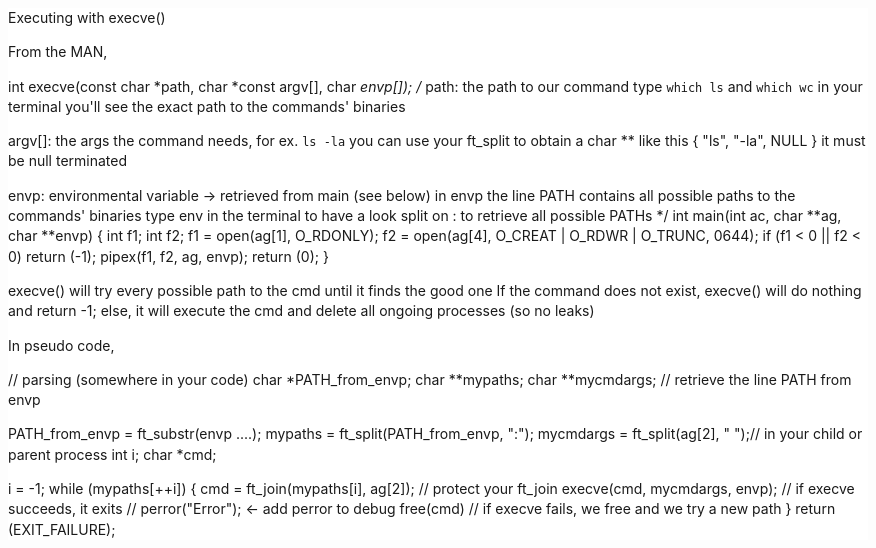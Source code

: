 Executing with execve()

From the MAN,

int execve(const char *path, char *const argv[], char *envp[]);
/*
path: the path to our command
type `which ls` and `which wc` in your terminal
you'll see the exact path to the commands' binaries

argv[]: the args the command needs, for ex. `ls -la`
you can use your ft_split to obtain a char **
like this { "ls", "-la", NULL }
it must be null terminated

envp: environmental variable -> retrieved from main (see below)
in envp the line PATH contains all possible paths to the commands' binaries
type env in the terminal to have a look
split on : to retrieve all possible PATHs 
*/
int main(int ac, char **ag, char **envp)
{
     int f1;
     int f2;
     f1 = open(ag[1], O_RDONLY);
     f2 = open(ag[4], O_CREAT | O_RDWR | O_TRUNC, 0644);
     if (f1 < 0 || f2 < 0)
          return (-1);
     pipex(f1, f2, ag, envp);
     return (0);
}

execve() will try every possible path to the cmd until it finds the good one
If the command does not exist, execve() will do nothing and return -1;
else, it will execute the cmd and delete all ongoing processes (so no leaks)

In pseudo code,

// parsing (somewhere in your code) char *PATH_from_envp;
char **mypaths;
char **mycmdargs; // retrieve the line PATH from envp

PATH_from_envp = ft_substr(envp ....);
mypaths = ft_split(PATH_from_envp, ":");
mycmdargs = ft_split(ag[2], " ");// in your child or parent process
int  i;
char *cmd;

i = -1;
while (mypaths[++i])
{
    cmd = ft_join(mypaths[i], ag[2]); // protect your ft_join
    execve(cmd, mycmdargs, envp); // if execve succeeds, it exits
    // perror("Error"); <- add perror to debug
    free(cmd) // if execve fails, we free and we try a new path
}
return (EXIT_FAILURE);
